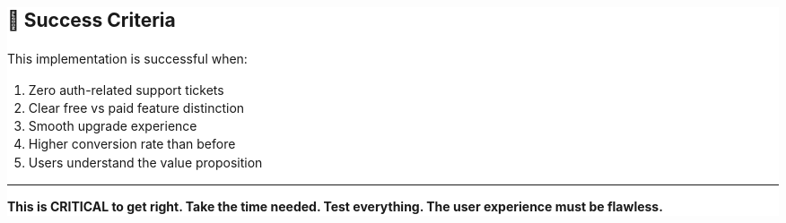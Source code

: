 ## 🎯 Success Criteria

This implementation is successful when:
1. Zero auth-related support tickets
2. Clear free vs paid feature distinction
3. Smooth upgrade experience
4. Higher conversion rate than before
5. Users understand the value proposition

---

**This is CRITICAL to get right. Take the time needed. Test everything. The user experience must be flawless.**